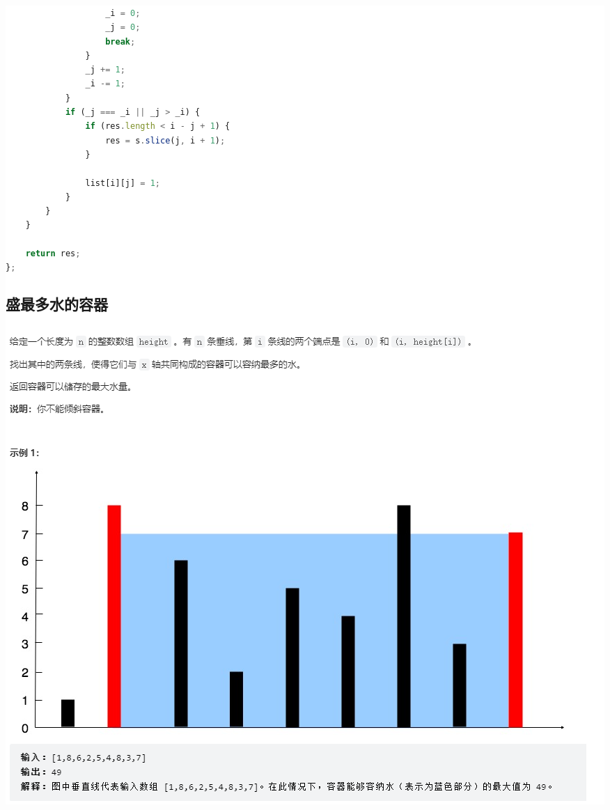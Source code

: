```js
                    _i = 0;
                    _j = 0;
                    break;
                }
                _j += 1;
                _i -= 1;
            }
            if (_j === _i || _j > _i) {
                if (res.length < i - j + 1) {
                    res = s.slice(j, i + 1);
                }

                list[i][j] = 1;
            }
        }
    }
    
    return res;
};
```

## 盛最多水的容器

![image-20220530235153938](assets/image-20220530235153938.png)
